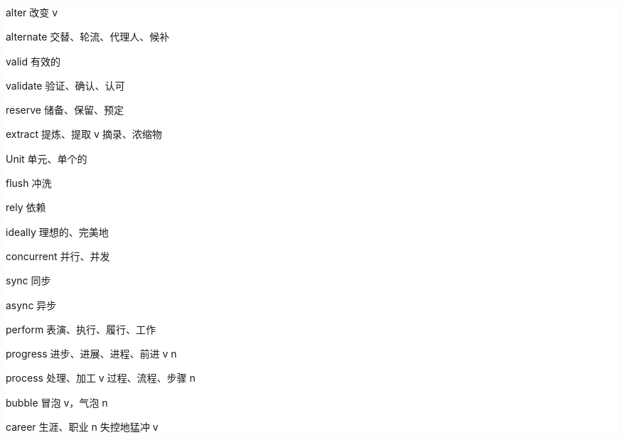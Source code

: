 alter 改变 v

alternate 交替、轮流、代理人、候补

valid 有效的

validate 验证、确认、认可

reserve 储备、保留、预定

extract 提炼、提取 v 摘录、浓缩物

Unit 单元、单个的

flush 冲洗

rely 依赖

ideally 理想的、完美地

concurrent 并行、并发

sync 同步

async 异步

perform 表演、执行、履行、工作

progress 进步、进展、进程、前进 v n

process 处理、加工 v  过程、流程、步骤 n

bubble 冒泡 v，气泡 n

career 生涯、职业 n 失控地猛冲 v
